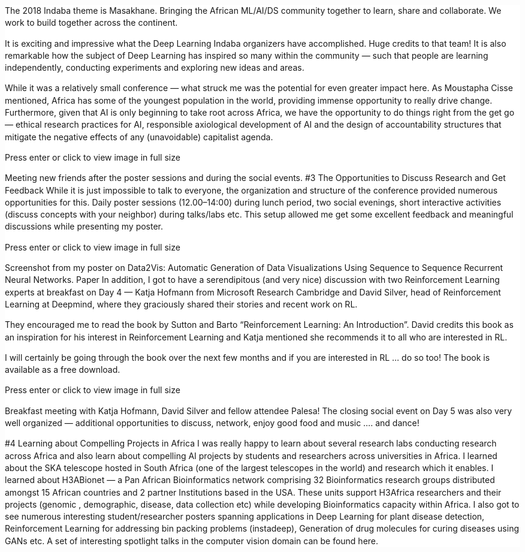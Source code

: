 The 2018 Indaba theme is Masakhane. Bringing the African ML/AI/DS community together to learn, share and collaborate. We work to build together across the continent.

It is exciting and impressive what the Deep Learning Indaba organizers have accomplished. Huge credits to that team! It is also remarkable how the subject of Deep Learning has inspired so many within the community — such that people are learning independently, conducting experiments and exploring new ideas and areas.

While it was a relatively small conference — what struck me was the potential for even greater impact here. As Moustapha Cisse mentioned, Africa has some of the youngest population in the world, providing immense opportunity to really drive change. Furthermore, given that AI is only beginning to take root across Africa, we have the opportunity to do things right from the get go — ethical research practices for AI, responsible axiological development of AI and the design of accountability structures that mitigate the negative effects of any (unavoidable) capitalist agenda.

Press enter or click to view image in full size

Meeting new friends after the poster sessions and during the social events.
#3 The Opportunities to Discuss Research and Get Feedback
While it is just impossible to talk to everyone, the organization and structure of the conference provided numerous opportunities for this. Daily poster sessions (12.00–14:00) during lunch period, two social evenings, short interactive activities (discuss concepts with your neighbor) during talks/labs etc. This setup allowed me get some excellent feedback and meaningful discussions while presenting my poster.

Press enter or click to view image in full size

Screenshot from my poster on Data2Vis: Automatic Generation of Data Visualizations Using Sequence to Sequence Recurrent Neural Networks. Paper
In addition, I got to have a serendipitous (and very nice) discussion with two Reinforcement Learning experts at breakfast on Day 4 — Katja Hofmann from Microsoft Research Cambridge and David Silver, head of Reinforcement Learning at Deepmind, where they graciously shared their stories and recent work on RL.

They encouraged me to read the book by Sutton and Barto “Reinforcement Learning: An Introduction”. David credits this book as an inspiration for his interest in Reinforcement Learning and Katja mentioned she recommends it to all who are interested in RL.

I will certainly be going through the book over the next few months and if you are interested in RL … do so too! The book is available as a free download.

Press enter or click to view image in full size

Breakfast meeting with Katja Hofmann, David Silver and fellow attendee Palesa!
The closing social event on Day 5 was also very well organized — additional opportunities to discuss, network, enjoy good food and music …. and dance!


#4 Learning about Compelling Projects in Africa
I was really happy to learn about several research labs conducting research across Africa and also learn about compelling AI projects by students and researchers across universities in Africa. I learned about the SKA telescope hosted in South Africa (one of the largest telescopes in the world) and research which it enables. I learned about H3ABionet — a Pan African Bioinformatics network comprising 32 Bioinformatics research groups distributed amongst 15 African countries and 2 partner Institutions based in the USA. These units support H3Africa researchers and their projects (genomic , demographic, disease, data collection etc) while developing Bioinformatics capacity within Africa. I also got to see numerous interesting student/researcher posters spanning applications in Deep Learning for plant disease detection, Reinforcement Learning for addressing bin packing problems (instadeep), Generation of drug molecules for curing diseases using GANs etc. A set of interesting spotlight talks in the computer vision domain can be found here.
